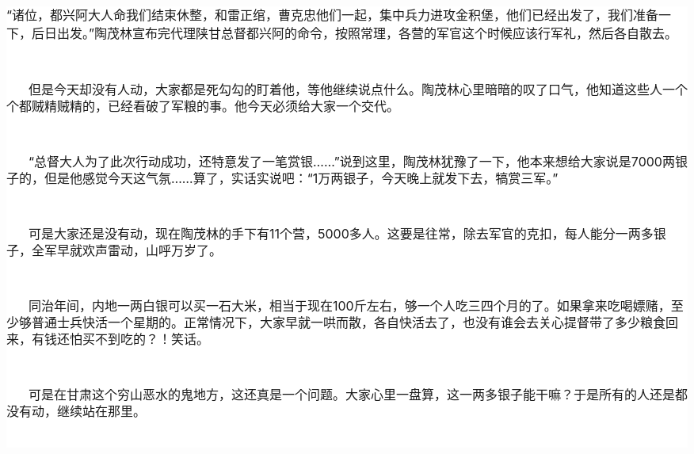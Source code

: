 <span style="font-size: 16px;">
          “诸位，都兴阿大人命我们结束休整，和雷正绾，曹克忠他们一起，集中兵力进攻金积堡，他们已经出发了，我们准备一下，后日出发。”陶茂林宣布完代理陕甘总督都兴阿的命令，按照常理，各营的军官这个时候应该行军礼，然后各自散去。
         </span>
</p>
<p style="text-indent: 2em;line-height: 1.5em;">
<span style="font-size: 16px;">
<br/>
</span>
</p>
<p style="text-indent: 2em;line-height: 1.5em;">
<span style="font-size: 16px;">
          但是今天却没有人动，大家都是死勾勾的盯着他，等他继续说点什么。陶茂林心里暗暗的叹了口气，他知道这些人一个个都贼精贼精的，已经看破了军粮的事。他今天必须给大家一个交代。
         </span>
</p>
<p style="text-indent: 2em;line-height: 1.5em;">
<span style="font-size: 16px;">
<br/>
</span>
</p>
<p style="text-indent: 2em;line-height: 1.5em;">
<span style="font-size: 16px;">
          “总督大人为了此次行动成功，还特意发了一笔赏银……”说到这里，陶茂林犹豫了一下，他本来想给大家说是7000两银子的，但是他感觉今天这气氛……算了，实话实说吧：“1万两银子，今天晚上就发下去，犒赏三军。”
         </span>
</p>
<p style="text-indent: 2em;line-height: 1.5em;">
<span style="font-size: 16px;">
<br/>
</span>
</p>
<p style="text-indent: 2em;line-height: 1.5em;">
<span style="font-size: 16px;">
          可是大家还是没有动，现在陶茂林的手下有11个营，5000多人。这要是往常，除去军官的克扣，每人能分一两多银子，全军早就欢声雷动，山呼万岁了。
         </span>
</p>
<p style="text-indent: 2em;line-height: 1.5em;">
<span style="font-size: 16px;">
<br/>
</span>
</p>
<p style="text-indent: 2em;line-height: 1.5em;">
<span style="font-size: 16px;">
          同治年间，内地一两白银可以买一石大米，相当于现在100斤左右，够一个人吃三四个月的了。如果拿来吃喝嫖赌，至少够普通士兵快活一个星期的。正常情况下，大家早就一哄而散，各自快活去了，也没有谁会去关心提督带了多少粮食回来，有钱还怕买不到吃的？！笑话。
         </span>
</p>
<p style="text-indent: 2em;line-height: 1.5em;">
<span style="font-size: 16px;">
<br/>
</span>
</p>
<p style="text-indent: 2em;line-height: 1.5em;">
<span style="font-size: 16px;">
          可是在甘肃这个穷山恶水的鬼地方，这还真是一个问题。大家心里一盘算，这一两多银子能干嘛？于是所有的人还是都没有动，继续站在那里。
         </span>
</p>
<p style="text-indent: 2em;line-height: 1.5em;">
<span style="font-size: 16px;">
<br/>
</span>
</p>
<p style="text-indent: 2em;line-height: 1.5em;">
<span style="font-size: 16px;">